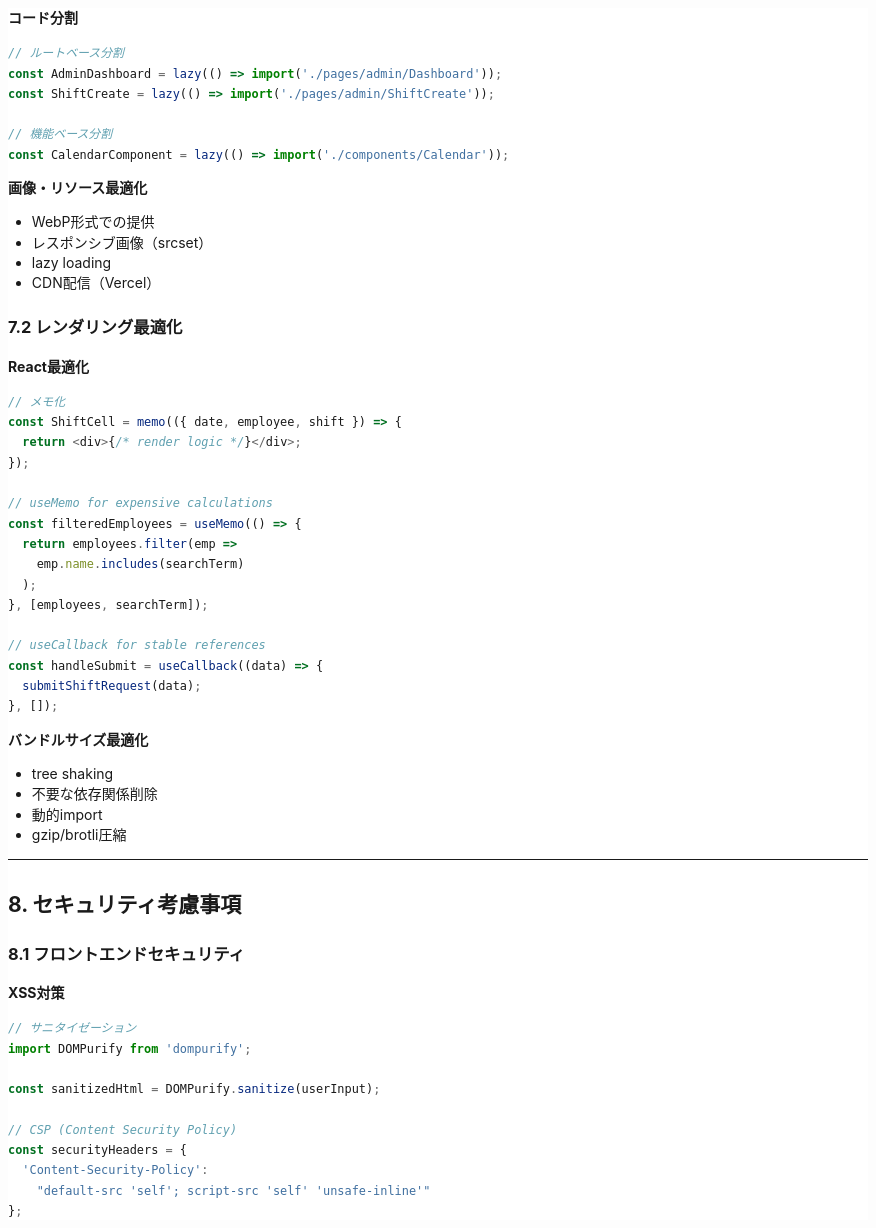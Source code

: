 **コード分割**
```typescript
// ルートベース分割
const AdminDashboard = lazy(() => import('./pages/admin/Dashboard'));
const ShiftCreate = lazy(() => import('./pages/admin/ShiftCreate'));

// 機能ベース分割
const CalendarComponent = lazy(() => import('./components/Calendar'));
```

**画像・リソース最適化**
- WebP形式での提供
- レスポンシブ画像（srcset）
- lazy loading
- CDN配信（Vercel）

### 7.2 レンダリング最適化

**React最適化**
```typescript
// メモ化
const ShiftCell = memo(({ date, employee, shift }) => {
  return <div>{/* render logic */}</div>;
});

// useMemo for expensive calculations
const filteredEmployees = useMemo(() => {
  return employees.filter(emp => 
    emp.name.includes(searchTerm)
  );
}, [employees, searchTerm]);

// useCallback for stable references
const handleSubmit = useCallback((data) => {
  submitShiftRequest(data);
}, []);
```

**バンドルサイズ最適化**
- tree shaking
- 不要な依存関係削除
- 動的import
- gzip/brotli圧縮

---

## 8. セキュリティ考慮事項

### 8.1 フロントエンドセキュリティ

**XSS対策**
```typescript
// サニタイゼーション
import DOMPurify from 'dompurify';

const sanitizedHtml = DOMPurify.sanitize(userInput);

// CSP (Content Security Policy)
const securityHeaders = {
  'Content-Security-Policy': 
    "default-src 'self'; script-src 'self' 'unsafe-inline'"
};
```
